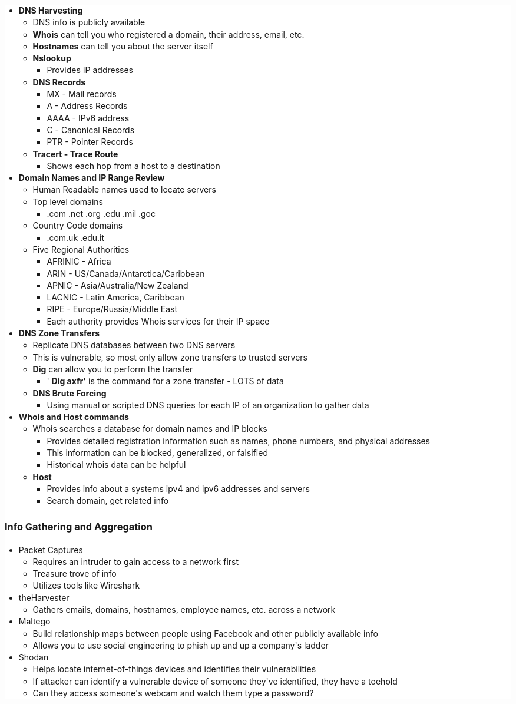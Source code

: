 - **DNS Harvesting**
  - DNS info is publicly available
  - **Whois** can tell you who registered a domain, their address, email, etc.
  - **Hostnames** can tell you about the server itself
  - **Nslookup**
    - Provides IP addresses
  - **DNS Records**
    - MX - Mail records
    - A - Address Records
    - AAAA - IPv6 address
    - C - Canonical Records
    - PTR - Pointer Records
  - **Tracert - Trace Route**
    - Shows each hop from a host to a destination
- **Domain Names and IP Range Review**
  - Human Readable names used to locate servers
  - Top level domains
    - .com .net .org .edu .mil .goc
  - Country Code domains
    - .com.uk .edu.it
  - Five Regional Authorities
    - AFRINIC - Africa
    - ARIN - US/Canada/Antarctica/Caribbean
    - APNIC - Asia/Australia/New Zealand
    - LACNIC - Latin America, Caribbean
    - RIPE - Europe/Russia/Middle East
    - Each authority provides Whois services for their IP space
- **DNS Zone Transfers**
  - Replicate DNS databases between two DNS servers
  - This is vulnerable, so most only allow zone transfers to trusted servers
  - **Dig** can allow you to perform the transfer
    - &#39; **Dig axfr&#39;** is the command for a zone transfer - LOTS of data
  - **DNS Brute Forcing**
    - Using manual or scripted DNS queries for each IP of an organization to gather data
- **Whois and Host commands**
  - Whois searches a database for domain names and IP blocks
    - Provides detailed registration information such as names, phone numbers, and physical addresses
    - This information can be blocked, generalized, or falsified
    - Historical whois data can be helpful
  - **Host**
    - Provides info about a systems ipv4 and ipv6 addresses and servers
    - Search domain, get related info

### Info Gathering and Aggregation

- Packet Captures
  - Requires an intruder to gain access to a network first
  - Treasure trove of info
  - Utilizes tools like Wireshark
- theHarvester
  - Gathers emails, domains, hostnames, employee names, etc. across a network
- Maltego
  - Build relationship maps between people using Facebook and other publicly available info
  - Allows you to use social engineering to phish up and up a company&#39;s ladder
- Shodan
  - Helps locate internet-of-things devices and identifies their vulnerabilities
  - If attacker can identify a vulnerable device of someone they&#39;ve identified, they have a toehold
  - Can they access someone&#39;s webcam and watch them type a password?
